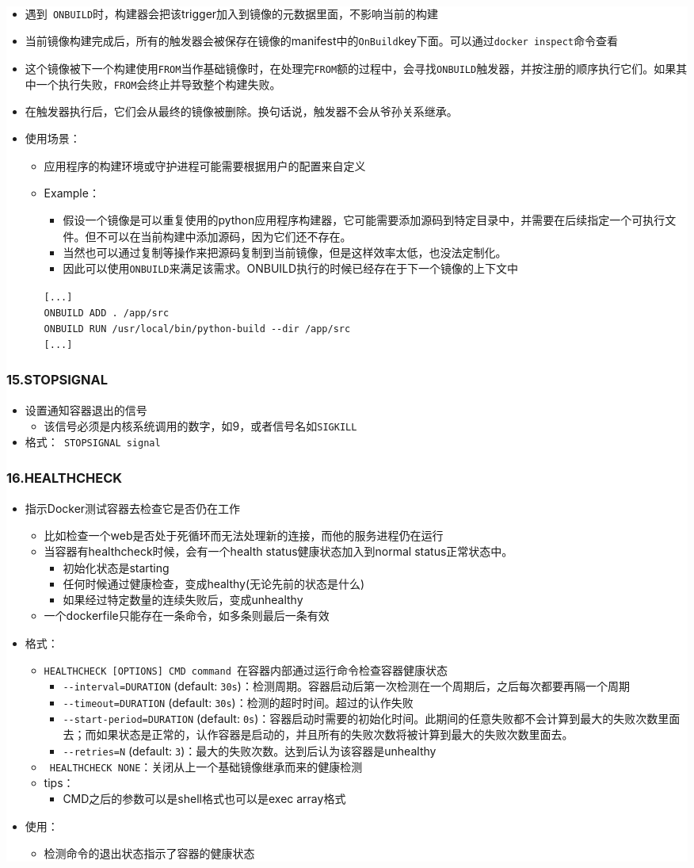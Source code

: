   * 遇到` ONBUILD`时，构建器会把该trigger加入到镜像的元数据里面，不影响当前的构建
  * 当前镜像构建完成后，所有的触发器会被保存在镜像的manifest中的`OnBuild`key下面。可以通过`docker inspect`命令查看
  * 这个镜像被下一个构建使用`FROM`当作基础镜像时，在处理完`FROM`额的过程中，会寻找`ONBUILD`触发器，并按注册的顺序执行它们。如果其中一个执行失败，`FROM`会终止并导致整个构建失败。
  * 在触发器执行后，它们会从最终的镜像被删除。换句话说，触发器不会从爷孙关系继承。

* 使用场景：

  * 应用程序的构建环境或守护进程可能需要根据用户的配置来自定义

  * Example：

    * 假设一个镜像是可以重复使用的python应用程序构建器，它可能需要添加源码到特定目录中，并需要在后续指定一个可执行文件。但不可以在当前构建中添加源码，因为它们还不存在。
    * 当然也可以通过复制等操作来把源码复制到当前镜像，但是这样效率太低，也没法定制化。
    * 因此可以使用`ONBUILD`来满足该需求。ONBUILD执行的时候已经存在于下一个镜像的上下文中

    ``` txt
    [...]
    ONBUILD ADD . /app/src
    ONBUILD RUN /usr/local/bin/python-build --dir /app/src
    [...]
    ```

### 15.STOPSIGNAL

* 设置通知容器退出的信号
  * 该信号必须是内核系统调用的数字，如9，或者信号名如`SIGKILL`
* 格式：` STOPSIGNAL signal`

### 16.HEALTHCHECK

* 指示Docker测试容器去检查它是否仍在工作

  * 比如检查一个web是否处于死循环而无法处理新的连接，而他的服务进程仍在运行
  * 当容器有healthcheck时候，会有一个health status健康状态加入到normal status正常状态中。
    * 初始化状态是starting
    * 任何时候通过健康检查，变成healthy(无论先前的状态是什么)
    * 如果经过特定数量的连续失败后，变成unhealthy
  * 一个dockerfile只能存在一条命令，如多条则最后一条有效

* 格式：

  * `HEALTHCHECK [OPTIONS] CMD command `在容器内部通过运行命令检查容器健康状态
    * `--interval=DURATION` (default: `30s`)：检测周期。容器启动后第一次检测在一个周期后，之后每次都要再隔一个周期
    * `--timeout=DURATION` (default: `30s`)：检测的超时时间。超过的认作失败
    * `--start-period=DURATION` (default: `0s`)：容器启动时需要的初始化时间。此期间的任意失败都不会计算到最大的失败次数里面去；而如果状态是正常的，认作容器是启动的，并且所有的失败次数将被计算到最大的失败次数里面去。
    * `--retries=N` (default: `3`)：最大的失败次数。达到后认为该容器是unhealthy
  * ` HEALTHCHECK NONE`：关闭从上一个基础镜像继承而来的健康检测
  * tips：
    * CMD之后的参数可以是shell格式也可以是exec array格式

* 使用：

  * 检测命令的退出状态指示了容器的健康状态
